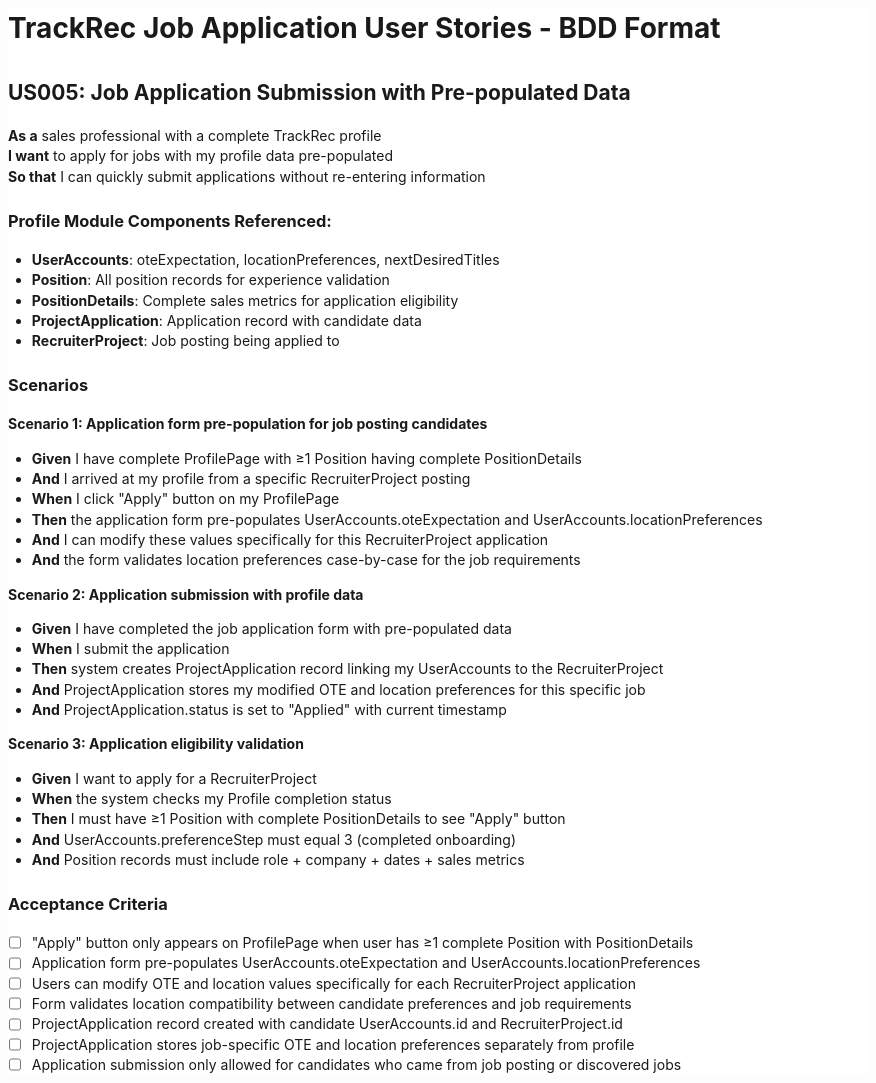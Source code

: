 # TrackRec Job Application User Stories - BDD Format

## US005: Job Application Submission with Pre-populated Data

**As a** sales professional with a complete TrackRec profile  
**I want** to apply for jobs with my profile data pre-populated  
**So that** I can quickly submit applications without re-entering information  

### Profile Module Components Referenced:
- **UserAccounts**: oteExpectation, locationPreferences, nextDesiredTitles
- **Position**: All position records for experience validation
- **PositionDetails**: Complete sales metrics for application eligibility
- **ProjectApplication**: Application record with candidate data
- **RecruiterProject**: Job posting being applied to

### Scenarios

**Scenario 1: Application form pre-population for job posting candidates**
- **Given** I have complete ProfilePage with ≥1 Position having complete PositionDetails
- **And** I arrived at my profile from a specific RecruiterProject posting
- **When** I click "Apply" button on my ProfilePage
- **Then** the application form pre-populates UserAccounts.oteExpectation and UserAccounts.locationPreferences
- **And** I can modify these values specifically for this RecruiterProject application
- **And** the form validates location preferences case-by-case for the job requirements

**Scenario 2: Application submission with profile data**
- **Given** I have completed the job application form with pre-populated data
- **When** I submit the application
- **Then** system creates ProjectApplication record linking my UserAccounts to the RecruiterProject
- **And** ProjectApplication stores my modified OTE and location preferences for this specific job
- **And** ProjectApplication.status is set to "Applied" with current timestamp

**Scenario 3: Application eligibility validation**
- **Given** I want to apply for a RecruiterProject
- **When** the system checks my Profile completion status
- **Then** I must have ≥1 Position with complete PositionDetails to see "Apply" button
- **And** UserAccounts.preferenceStep must equal 3 (completed onboarding)
- **And** Position records must include role + company + dates + sales metrics

### Acceptance Criteria
- [ ] "Apply" button only appears on ProfilePage when user has ≥1 complete Position with PositionDetails
- [ ] Application form pre-populates UserAccounts.oteExpectation and UserAccounts.locationPreferences
- [ ] Users can modify OTE and location values specifically for each RecruiterProject application
- [ ] Form validates location compatibility between candidate preferences and job requirements
- [ ] ProjectApplication record created with candidate UserAccounts.id and RecruiterProject.id
- [ ] ProjectApplication stores job-specific OTE and location preferences separately from profile
- [ ] Application submission only allowed for candidates who came from job posting or discovered jobs

